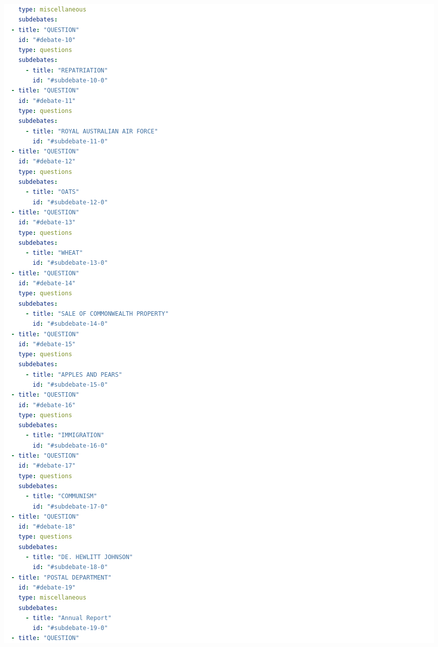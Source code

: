 ```yaml
    type: miscellaneous
    subdebates:
  - title: "QUESTION"
    id: "#debate-10"
    type: questions
    subdebates:
      - title: "REPATRIATION"
        id: "#subdebate-10-0"
  - title: "QUESTION"
    id: "#debate-11"
    type: questions
    subdebates:
      - title: "ROYAL AUSTRALIAN AIR FORCE"
        id: "#subdebate-11-0"
  - title: "QUESTION"
    id: "#debate-12"
    type: questions
    subdebates:
      - title: "OATS"
        id: "#subdebate-12-0"
  - title: "QUESTION"
    id: "#debate-13"
    type: questions
    subdebates:
      - title: "WHEAT"
        id: "#subdebate-13-0"
  - title: "QUESTION"
    id: "#debate-14"
    type: questions
    subdebates:
      - title: "SALE OF COMMONWEALTH PROPERTY"
        id: "#subdebate-14-0"
  - title: "QUESTION"
    id: "#debate-15"
    type: questions
    subdebates:
      - title: "APPLES AND PEARS"
        id: "#subdebate-15-0"
  - title: "QUESTION"
    id: "#debate-16"
    type: questions
    subdebates:
      - title: "IMMIGRATION"
        id: "#subdebate-16-0"
  - title: "QUESTION"
    id: "#debate-17"
    type: questions
    subdebates:
      - title: "COMMUNISM"
        id: "#subdebate-17-0"
  - title: "QUESTION"
    id: "#debate-18"
    type: questions
    subdebates:
      - title: "DE. HEWLITT JOHNSON"
        id: "#subdebate-18-0"
  - title: "POSTAL DEPARTMENT"
    id: "#debate-19"
    type: miscellaneous
    subdebates:
      - title: "Annual Report"
        id: "#subdebate-19-0"
  - title: "QUESTION"
```